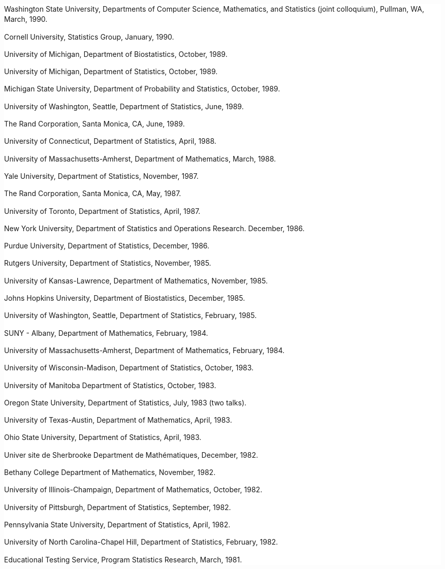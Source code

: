 Washington State University, Departments of Computer Science, Mathematics, and Statistics (joint colloquium), Pullman, WA, March, 1990.

Cornell University, Statistics Group, January, 1990.

University of Michigan, Department of Biostatistics, October, 1989.

University of Michigan, Department of Statistics, October, 1989.

Michigan State University, Department of Probability and Statistics, October, 1989.

University of Washington, Seattle, Department of Statistics, June, 1989.

The Rand Corporation, Santa Monica, CA, June, 1989.

University of Connecticut, Department of Statistics, April, 1988.

University of Massachusetts-Amherst, Department of Mathematics, March, 1988.

Yale University, Department of Statistics, November, 1987.

The Rand Corporation, Santa Monica, CA, May, 1987.

University of Toronto, Department of Statistics, April, 1987.

New York University, Department of Statistics and Operations Research. December, 1986.

Purdue University, Department of Statistics, December, 1986.

Rutgers University, Department of Statistics, November, 1985.

University of Kansas-Lawrence, Department of Mathematics, November, 1985.

Johns Hopkins University, Department of Biostatistics, December, 1985.

University of Washington, Seattle, Department of Statistics, February, 1985.

SUNY - Albany, Department of Mathematics, February, 1984.

University of Massachusetts-Amherst, Department of Mathematics, February, 1984.

University of Wisconsin-Madison, Department of Statistics, October, 1983.

University of Manitoba Department of Statistics, October, 1983.

Oregon State University, Department of Statistics, July, 1983 (two talks).

University of Texas-Austin, Department of Mathematics, April, 1983.

Ohio State University, Department of Statistics, April, 1983.

Univer site de Sherbrooke Department de Mathématiques, December, 1982.

Bethany College Department of Mathematics, November, 1982.

University of Illinois-Champaign, Department of Mathematics, October, 1982.

University of Pittsburgh, Department of Statistics, September, 1982.

Pennsylvania State University, Department of Statistics, April, 1982.

University of North Carolina-Chapel Hill, Department of Statistics, February, 1982.

Educational Testing Service, Program Statistics Research, March, 1981.
